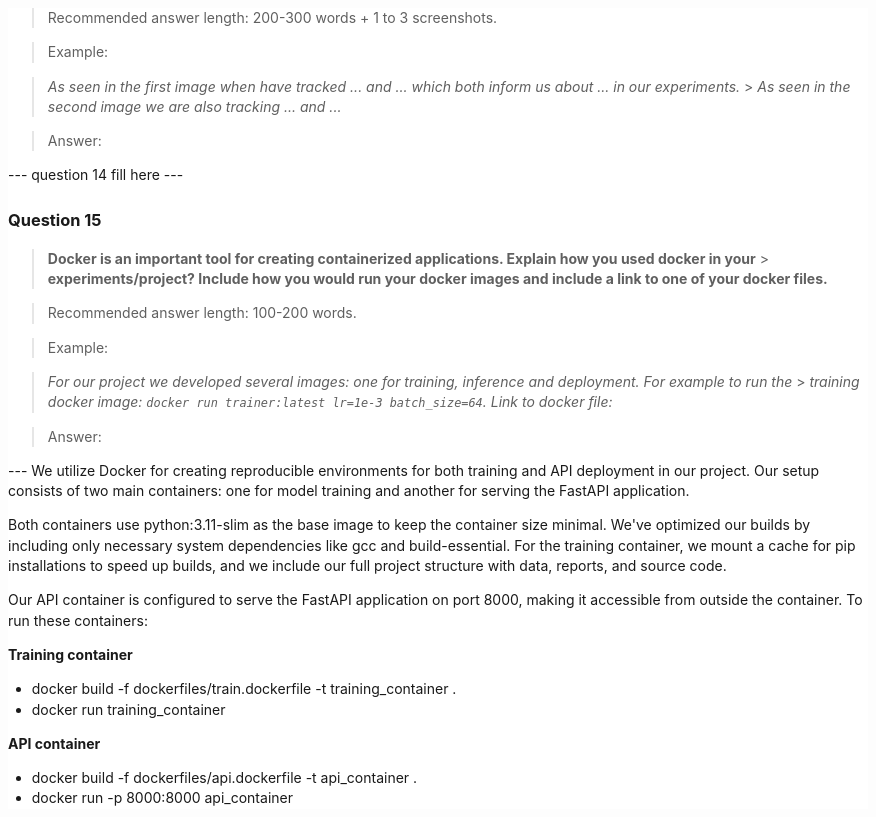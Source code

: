 >

> Recommended answer length: 200-300 words + 1 to 3 screenshots.

>

> Example:

> _As seen in the first image when have tracked ... and ... which both inform us about ... in our experiments._ > _As seen in the second image we are also tracking ... and ..._

>

> Answer:

--- question 14 fill here ---

### Question 15

> **Docker is an important tool for creating containerized applications. Explain how you used docker in your** > **experiments/project? Include how you would run your docker images and include a link to one of your docker files.**

>

> Recommended answer length: 100-200 words.

>

> Example:

> _For our project we developed several images: one for training, inference and deployment. For example to run the_ > _training docker image: `docker run trainer:latest lr=1e-3 batch_size=64`. Link to docker file: <weblink>_

>

> Answer:

--- We utilize Docker for creating reproducible environments for both training and API deployment in our project. Our setup consists of two main containers: one for model training and another for serving the FastAPI application.

Both containers use python:3.11-slim as the base image to keep the container size minimal. We've optimized our builds by including only necessary system dependencies like gcc and build-essential. For the training container, we mount a cache for pip installations to speed up builds, and we include our full project structure with data, reports, and source code.

Our API container is configured to serve the FastAPI application on port 8000, making it accessible from outside the container. To run these containers:

**Training container**

- docker build -f dockerfiles/train.dockerfile -t training_container .
- docker run training_container

**API container**

- docker build -f dockerfiles/api.dockerfile -t api_container .
- docker run -p 8000:8000 api_container
